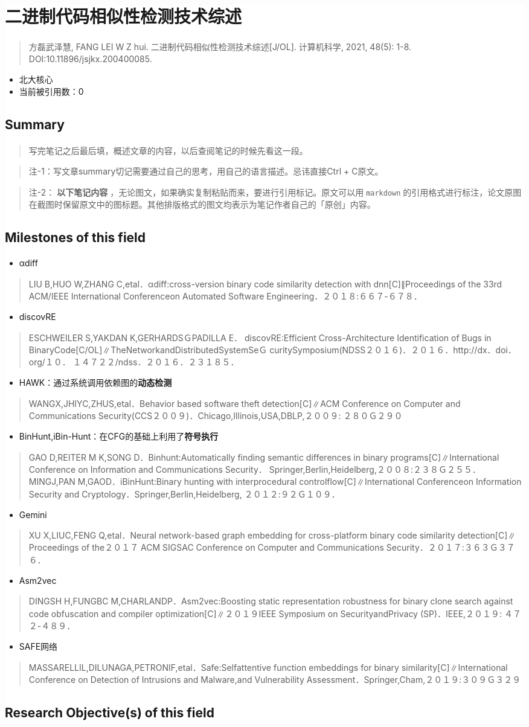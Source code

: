 # 二进制代码相似性检测技术综述

> 方磊武泽慧, FANG LEI W Z hui. 二进制代码相似性检测技术综述[J/OL]. 计算机科学, 2021, 48(5): 1-8. DOI:10.11896/jsjkx.200400085.

* 北大核心
* 当前被引用数：0

## Summary

> 写完笔记之后最后填，概述文章的内容，以后查阅笔记的时候先看这一段。

> 注-1：写文章summary切记需要通过自己的思考，用自己的语言描述。忌讳直接Ctrl + C原文。

> 注-2： **以下笔记内容** ，无论图文，如果确实复制粘贴而来，要进行引用标记。原文可以用 `markdown` 的引用格式进行标注，论文原图在截图时保留原文中的图标题。其他排版格式的图文均表示为笔记作者自己的「原创」内容。

## Milestones of this field
- αdiff
> LIU B,HUO W,ZHANG C,etal．αdiff:cross-version binary code similarity detection with dnn[C]∥Proceedings of the 33rd ACM/IEEE International Conferenceon Automated Software Engineering．２０１８:６６７-６７８．
- discovRE
> ESCHWEILER S,YAKDAN K,GERHARDSＧPADILLA E． discovRE:Efficient Cross-Architecture Identification of Bugs in BinaryCode[C/OL]∥TheNetworkandDistributedSystemSeＧ curitySymposium(NDSS２０１６)．２０１６．http://dx．doi．org/１０． １４７２２/ndss．２０１６．２３１８５．

- HAWK：通过系统调用依赖图的**动态检测**
> WANGX,JHIYC,ZHUS,etal．Behavior based software theft detection[C]∥ACM Conference on Computer and Communications Security(CCS２００９)．Chicago,Illinois,USA,DBLP,２００９: ２８０Ｇ２９０

- BinHunt,iBin-Hunt：在CFG的基础上利用了**符号执行**
> GAO D,REITER M K,SONG D．Binhunt:Automatically finding semantic differences in binary programs[C]∥International Conference on Information and Communications Security． Springer,Berlin,Heidelberg,２００８:２３８Ｇ２５５． 
> MINGJ,PAN M,GAOD．iBinHunt:Binary hunting with interprocedural controlflow[C]∥International Conferenceon Information Security and Cryptology．Springer,Berlin,Heidelberg, ２０１２:９２Ｇ１０９．


- Gemini
> XU X,LIUC,FENG Q,etal．Neural network-based graph embedding for cross-platform binary code similarity detection[C]∥ Proceedings of the２０１７ ACM SIGSAC Conference on Computer and Communications Security．２０１７:３６３Ｇ３７６．

- Asm2vec
> DINGSH H,FUNGBC M,CHARLANDP．Asm2vec:Boosting static representation robustness for binary clone search against code obfuscation and compiler optimization[C]∥２０１９IEEE Symposium on SecurityandPrivacy (SP)．IEEE,２０１９: ４７２-４８９．

- SAFE网络
> MASSARELLIL,DILUNAGA,PETRONIF,etal．Safe:Selfattentive function embeddings for binary similarity[C]∥International Conference on Detection of Intrusions and Malware,and Vulnerability Assessment．Springer,Cham,２０１９:３０９Ｇ３２９
## Research Objective(s) of this field
